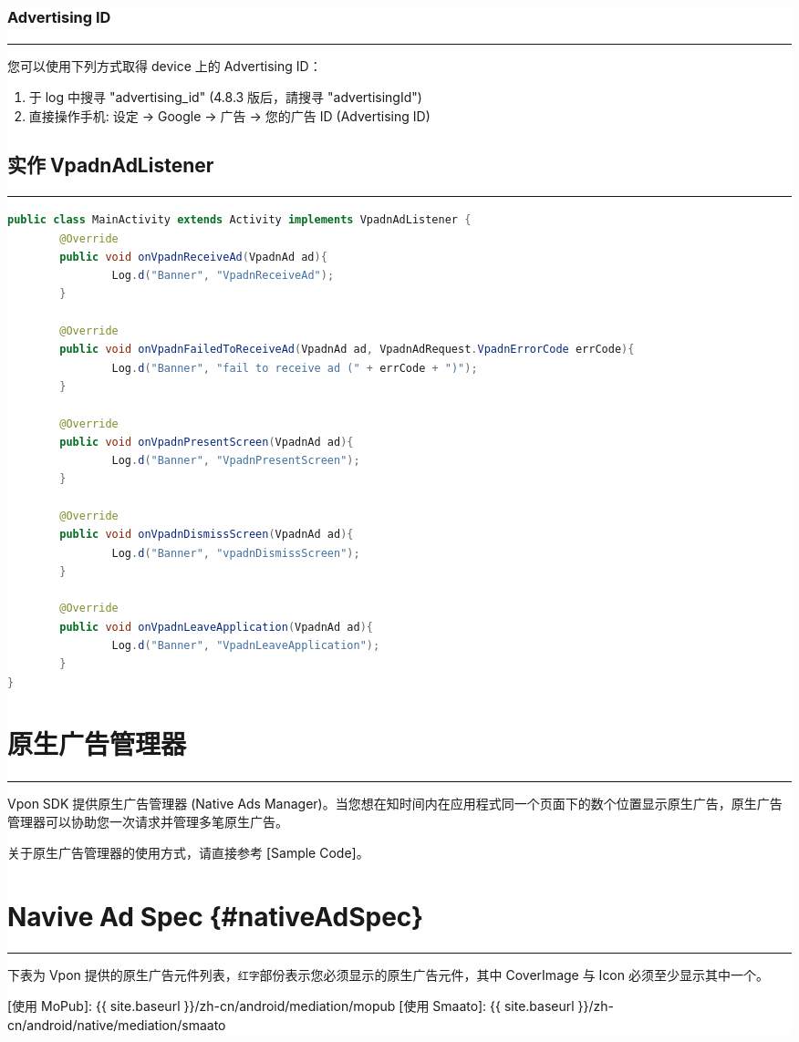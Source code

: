 ### Advertising ID
---
您可以使用下列方式取得 device 上的 Advertising ID：

1. 于 log 中搜寻 "advertising_id" (4.8.3 版后，請搜寻 "advertisingId")
2. 直接操作手机: 设定 → Google → 广告 → 您的广告 ID (Advertising ID)

## 实作 VpadnAdListener
---
```java
public class MainActivity extends Activity implements VpadnAdListener {
        @Override
        public void onVpadnReceiveAd(VpadnAd ad){
                Log.d("Banner", "VpadnReceiveAd");
        }

        @Override
        public void onVpadnFailedToReceiveAd(VpadnAd ad, VpadnAdRequest.VpadnErrorCode errCode){
                Log.d("Banner", "fail to receive ad (" + errCode + ")");
        }

        @Override
        public void onVpadnPresentScreen(VpadnAd ad){
                Log.d("Banner", "VpadnPresentScreen");
        }

        @Override
        public void onVpadnDismissScreen(VpadnAd ad){
                Log.d("Banner", "vpadnDismissScreen");
        }

        @Override
        public void onVpadnLeaveApplication(VpadnAd ad){
                Log.d("Banner", "VpadnLeaveApplication");
        }
}
```

# 原生广告管理器
--------
Vpon SDK 提供原生广告管理器 (Native Ads Manager)。当您想在知时间内在应用程式同一个页面下的数个位置显示原生广告，原生广告管理器可以协助您一次请求并管理多笔原生广告。

关于原生广告管理器的使用方式，请直接参考 [Sample Code]。

# Navive Ad Spec {#nativeAdSpec}
--------
下表为 Vpon 提供的原生广告元件列表，`红字`部份表示您必须显示的原生广告元件，其中 CoverImage 与 Icon 必须至少显示其中一个。


[串接说明]: {{site.baseurl}}/zh-cn/android/integration-guide/
[使用 MoPub]: {{ site.baseurl }}/zh-cn/android/mediation/mopub
[使用 Smaato]: {{ site.baseurl }}/zh-cn/android/native/mediation/smaato